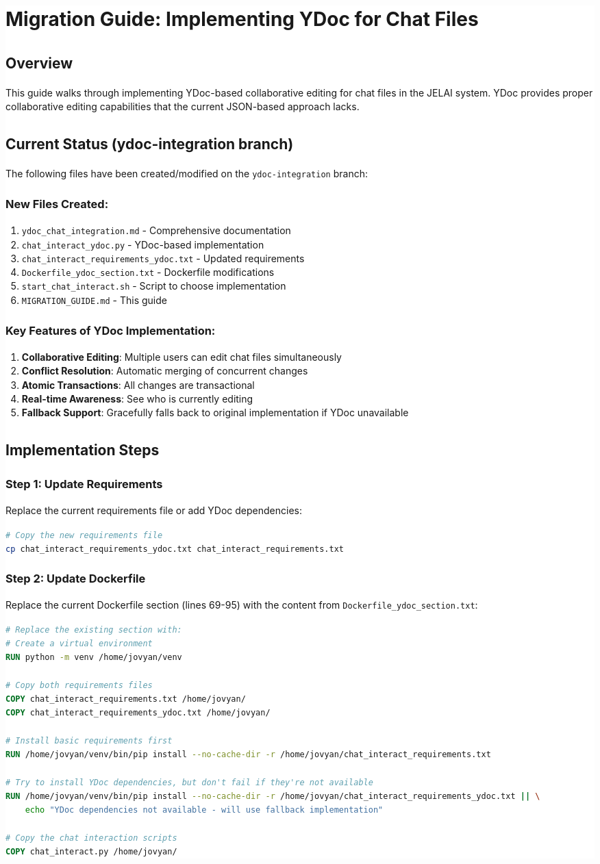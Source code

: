 # Migration Guide: Implementing YDoc for Chat Files

## Overview

This guide walks through implementing YDoc-based collaborative editing for chat files in the JELAI system. YDoc provides proper collaborative editing capabilities that the current JSON-based approach lacks.

## Current Status (ydoc-integration branch)

The following files have been created/modified on the `ydoc-integration` branch:

### New Files Created:
1. `ydoc_chat_integration.md` - Comprehensive documentation
2. `chat_interact_ydoc.py` - YDoc-based implementation
3. `chat_interact_requirements_ydoc.txt` - Updated requirements
4. `Dockerfile_ydoc_section.txt` - Dockerfile modifications
5. `start_chat_interact.sh` - Script to choose implementation
6. `MIGRATION_GUIDE.md` - This guide

### Key Features of YDoc Implementation:

1. **Collaborative Editing**: Multiple users can edit chat files simultaneously
2. **Conflict Resolution**: Automatic merging of concurrent changes
3. **Atomic Transactions**: All changes are transactional
4. **Real-time Awareness**: See who is currently editing
5. **Fallback Support**: Gracefully falls back to original implementation if YDoc unavailable

## Implementation Steps

### Step 1: Update Requirements

Replace the current requirements file or add YDoc dependencies:

```bash
# Copy the new requirements file
cp chat_interact_requirements_ydoc.txt chat_interact_requirements.txt
```

### Step 2: Update Dockerfile

Replace the current Dockerfile section (lines 69-95) with the content from `Dockerfile_ydoc_section.txt`:

```dockerfile
# Replace the existing section with:
# Create a virtual environment
RUN python -m venv /home/jovyan/venv

# Copy both requirements files
COPY chat_interact_requirements.txt /home/jovyan/
COPY chat_interact_requirements_ydoc.txt /home/jovyan/

# Install basic requirements first
RUN /home/jovyan/venv/bin/pip install --no-cache-dir -r /home/jovyan/chat_interact_requirements.txt

# Try to install YDoc dependencies, but don't fail if they're not available
RUN /home/jovyan/venv/bin/pip install --no-cache-dir -r /home/jovyan/chat_interact_requirements_ydoc.txt || \
    echo "YDoc dependencies not available - will use fallback implementation"

# Copy the chat interaction scripts
COPY chat_interact.py /home/jovyan/
```